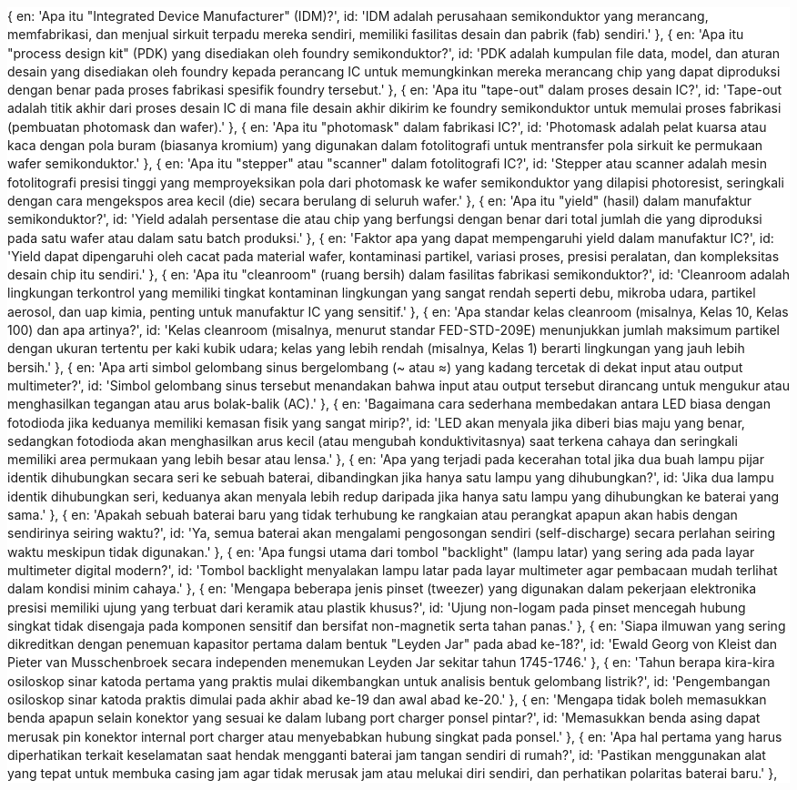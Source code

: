{ en: 'Apa itu "Integrated Device Manufacturer" (IDM)?', id: 'IDM adalah perusahaan semikonduktor yang merancang, memfabrikasi, dan menjual sirkuit terpadu mereka sendiri, memiliki fasilitas desain dan pabrik (fab) sendiri.' },
{ en: 'Apa itu "process design kit" (PDK) yang disediakan oleh foundry semikonduktor?', id: 'PDK adalah kumpulan file data, model, dan aturan desain yang disediakan oleh foundry kepada perancang IC untuk memungkinkan mereka merancang chip yang dapat diproduksi dengan benar pada proses fabrikasi spesifik foundry tersebut.' },
{ en: 'Apa itu "tape-out" dalam proses desain IC?', id: 'Tape-out adalah titik akhir dari proses desain IC di mana file desain akhir dikirim ke foundry semikonduktor untuk memulai proses fabrikasi (pembuatan photomask dan wafer).' },
{ en: 'Apa itu "photomask" dalam fabrikasi IC?', id: 'Photomask adalah pelat kuarsa atau kaca dengan pola buram (biasanya kromium) yang digunakan dalam fotolitografi untuk mentransfer pola sirkuit ke permukaan wafer semikonduktor.' },
{ en: 'Apa itu "stepper" atau "scanner" dalam fotolitografi IC?', id: 'Stepper atau scanner adalah mesin fotolitografi presisi tinggi yang memproyeksikan pola dari photomask ke wafer semikonduktor yang dilapisi photoresist, seringkali dengan cara mengekspos area kecil (die) secara berulang di seluruh wafer.' },
{ en: 'Apa itu "yield" (hasil) dalam manufaktur semikonduktor?', id: 'Yield adalah persentase die atau chip yang berfungsi dengan benar dari total jumlah die yang diproduksi pada satu wafer atau dalam satu batch produksi.' },
{ en: 'Faktor apa yang dapat mempengaruhi yield dalam manufaktur IC?', id: 'Yield dapat dipengaruhi oleh cacat pada material wafer, kontaminasi partikel, variasi proses, presisi peralatan, dan kompleksitas desain chip itu sendiri.' },
{ en: 'Apa itu "cleanroom" (ruang bersih) dalam fasilitas fabrikasi semikonduktor?', id: 'Cleanroom adalah lingkungan terkontrol yang memiliki tingkat kontaminan lingkungan yang sangat rendah seperti debu, mikroba udara, partikel aerosol, dan uap kimia, penting untuk manufaktur IC yang sensitif.' },
{ en: 'Apa standar kelas cleanroom (misalnya, Kelas 10, Kelas 100) dan apa artinya?', id: 'Kelas cleanroom (misalnya, menurut standar FED-STD-209E) menunjukkan jumlah maksimum partikel dengan ukuran tertentu per kaki kubik udara; kelas yang lebih rendah (misalnya, Kelas 1) berarti lingkungan yang jauh lebih bersih.' },
{ en: 'Apa arti simbol gelombang sinus bergelombang (~ atau ≈) yang kadang tercetak di dekat input atau output multimeter?', id: 'Simbol gelombang sinus tersebut menandakan bahwa input atau output tersebut dirancang untuk mengukur atau menghasilkan tegangan atau arus bolak-balik (AC).' },
{ en: 'Bagaimana cara sederhana membedakan antara LED biasa dengan fotodioda jika keduanya memiliki kemasan fisik yang sangat mirip?', id: 'LED akan menyala jika diberi bias maju yang benar, sedangkan fotodioda akan menghasilkan arus kecil (atau mengubah konduktivitasnya) saat terkena cahaya dan seringkali memiliki area permukaan yang lebih besar atau lensa.' },
{ en: 'Apa yang terjadi pada kecerahan total jika dua buah lampu pijar identik dihubungkan secara seri ke sebuah baterai, dibandingkan jika hanya satu lampu yang dihubungkan?', id: 'Jika dua lampu identik dihubungkan seri, keduanya akan menyala lebih redup daripada jika hanya satu lampu yang dihubungkan ke baterai yang sama.' },
{ en: 'Apakah sebuah baterai baru yang tidak terhubung ke rangkaian atau perangkat apapun akan habis dengan sendirinya seiring waktu?', id: 'Ya, semua baterai akan mengalami pengosongan sendiri (self-discharge) secara perlahan seiring waktu meskipun tidak digunakan.' },
{ en: 'Apa fungsi utama dari tombol "backlight" (lampu latar) yang sering ada pada layar multimeter digital modern?', id: 'Tombol backlight menyalakan lampu latar pada layar multimeter agar pembacaan mudah terlihat dalam kondisi minim cahaya.' },
{ en: 'Mengapa beberapa jenis pinset (tweezer) yang digunakan dalam pekerjaan elektronika presisi memiliki ujung yang terbuat dari keramik atau plastik khusus?', id: 'Ujung non-logam pada pinset mencegah hubung singkat tidak disengaja pada komponen sensitif dan bersifat non-magnetik serta tahan panas.' },
{ en: 'Siapa ilmuwan yang sering dikreditkan dengan penemuan kapasitor pertama dalam bentuk "Leyden Jar" pada abad ke-18?', id: 'Ewald Georg von Kleist dan Pieter van Musschenbroek secara independen menemukan Leyden Jar sekitar tahun 1745-1746.' },
{ en: 'Tahun berapa kira-kira osiloskop sinar katoda pertama yang praktis mulai dikembangkan untuk analisis bentuk gelombang listrik?', id: 'Pengembangan osiloskop sinar katoda praktis dimulai pada akhir abad ke-19 dan awal abad ke-20.' },
{ en: 'Mengapa tidak boleh memasukkan benda apapun selain konektor yang sesuai ke dalam lubang port charger ponsel pintar?', id: 'Memasukkan benda asing dapat merusak pin konektor internal port charger atau menyebabkan hubung singkat pada ponsel.' },
{ en: 'Apa hal pertama yang harus diperhatikan terkait keselamatan saat hendak mengganti baterai jam tangan sendiri di rumah?', id: 'Pastikan menggunakan alat yang tepat untuk membuka casing jam agar tidak merusak jam atau melukai diri sendiri, dan perhatikan polaritas baterai baru.' },